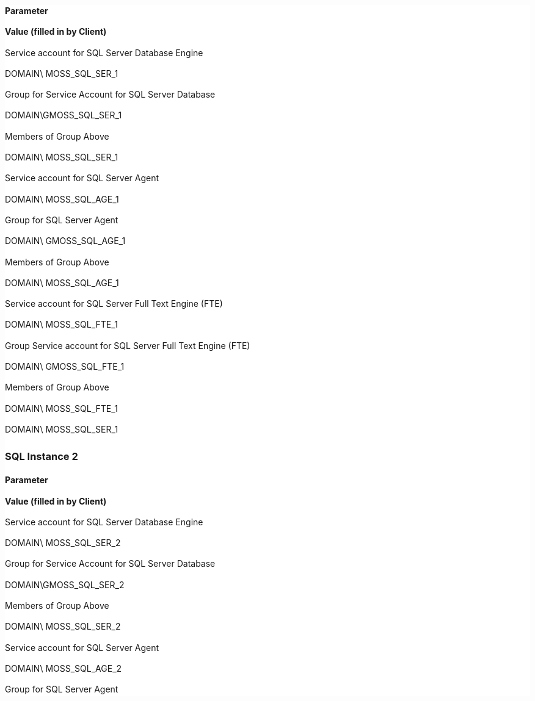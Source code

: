**Parameter**

**Value (filled in by Client)**

Service account for SQL Server Database Engine

DOMAIN\\ MOSS\_SQL\_SER\_1

Group for Service Account for SQL Server Database

DOMAIN\\GMOSS\_SQL\_SER\_1

Members of Group Above

DOMAIN\\ MOSS\_SQL\_SER\_1

Service account for SQL Server Agent

DOMAIN\\ MOSS\_SQL\_AGE\_1

Group for SQL Server Agent

DOMAIN\\ GMOSS\_SQL\_AGE\_1

Members of Group Above

DOMAIN\\ MOSS\_SQL\_AGE\_1

Service account for SQL Server Full Text Engine (FTE)

DOMAIN\\ MOSS\_SQL\_FTE\_1

Group Service account for SQL Server Full Text Engine (FTE)

DOMAIN\\ GMOSS\_SQL\_FTE\_1

Members of Group Above

DOMAIN\\ MOSS\_SQL\_FTE\_1

DOMAIN\\ MOSS\_SQL\_SER\_1

### SQL Instance 2

**Parameter**

**Value (filled in by Client)**

Service account for SQL Server Database Engine

DOMAIN\\ MOSS\_SQL\_SER\_2

Group for Service Account for SQL Server Database

DOMAIN\\GMOSS\_SQL\_SER\_2

Members of Group Above

DOMAIN\\ MOSS\_SQL\_SER\_2

Service account for SQL Server Agent

DOMAIN\\ MOSS\_SQL\_AGE\_2

Group for SQL Server Agent
